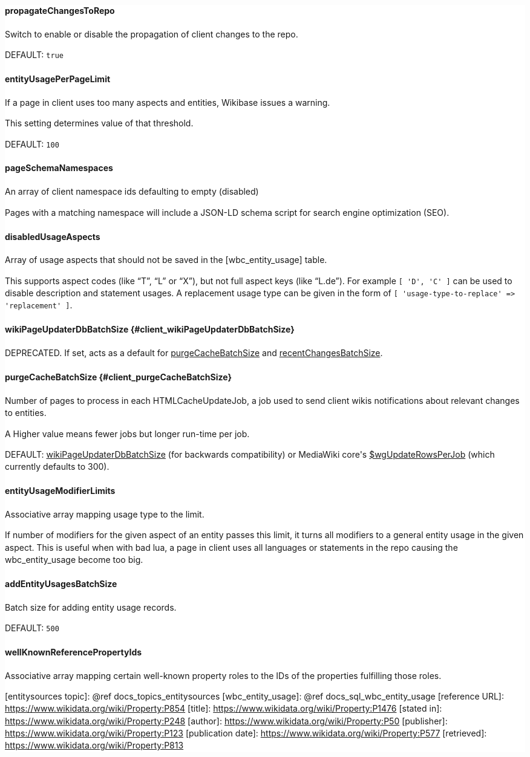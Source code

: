 #### propagateChangesToRepo
Switch to enable or disable the propagation of client changes to the repo.

DEFAULT: ```true```

#### entityUsagePerPageLimit
If a page in client uses too many aspects and entities, Wikibase issues a warning.

This setting determines value of that threshold.

DEFAULT: ```100```

#### pageSchemaNamespaces
An array of client namespace ids defaulting to empty (disabled)

Pages with a matching namespace will include a JSON-LD schema script for search engine optimization (SEO).

#### disabledUsageAspects
Array of usage aspects that should not be saved in the [wbc_entity_usage] table.

This supports aspect codes (like “T”, “L” or “X”), but not full aspect keys (like “L.de”).
For example ```[ 'D', 'C' ]``` can be used to disable description and statement usages.
A replacement usage type can be given in the form of ```[ 'usage-type-to-replace' => 'replacement' ]```.

#### wikiPageUpdaterDbBatchSize {#client_wikiPageUpdaterDbBatchSize}
DEPRECATED. If set, acts as a default for [purgeCacheBatchSize] and [recentChangesBatchSize].

#### purgeCacheBatchSize {#client_purgeCacheBatchSize}
Number of pages to process in each HTMLCacheUpdateJob, a job used to send client wikis notifications about relevant changes to entities.

A Higher value means fewer jobs but longer run-time per job.

DEFAULT: [wikiPageUpdaterDbBatchSize] (for backwards compatibility) or MediaWiki core's [$wgUpdateRowsPerJob] (which currently defaults to 300).

#### entityUsageModifierLimits
Associative array mapping usage type to the limit.

If number of modifiers for the given aspect of an entity passes this limit, it turns all modifiers to a general entity usage in the given aspect.
This is useful when with bad lua, a page in client uses all languages or statements in the repo causing the wbc_entity_usage become too big.

#### addEntityUsagesBatchSize
Batch size for adding entity usage records.

DEFAULT: ```500```

#### wellKnownReferencePropertyIds
Associative array mapping certain well-known property roles to the IDs of the properties fulfilling those roles.


[$wgDBname]: https://www.mediawiki.org/wiki/Manual:$wgDBname
[$wgMainCacheType]: https://www.mediawiki.org/wiki/Manual:$wgMainCacheType
[$wgMaxArticleSize]: https://www.mediawiki.org/wiki/Manual:$wgMaxArticleSize
[$wgRightsUrl]: https://www.mediawiki.org/wiki/Manual:$wgRightsUrl
[$wgRightsText]: https://www.mediawiki.org/wiki/Manual:$wgRightsText
[$wgDBDefaultGroup]: https://www.mediawiki.org/wiki/Manual:$wgDBDefaultGroup
[$wgLanguageCode]: https://www.mediawiki.org/wiki/Manual:$wgLanguageCode
[$wgSitename]: https://www.mediawiki.org/wiki/Manual:$wgSitename
[$wgServer]: https://www.mediawiki.org/wiki/Manual:$wgServer
[$wgUpdateRowsPerJob]: https://www.mediawiki.org/wiki/Manual:$wgUpdateRowsPerJob
[$wgCdnMaxAge]: https://www.mediawiki.org/wiki/Manual:$wgCdnMaxAge
[$wgExtensionAssetsPath]: https://www.mediawiki.org/wiki/Manual:$wgExtensionAssetsPath
[$wgRCMaxAge]: https://www.mediawiki.org/wiki/Manual:$wgRCMaxAge
[$wgScriptPath]: https://www.mediawiki.org/wiki/Manual:$wgScriptPath
[$wgArticlePath]: https://www.mediawiki.org/wiki/Manual:$wgArticlePath
[GeoData]: https://www.mediawiki.org/wiki/Extension:GeoData
[Echo]: https://www.mediawiki.org/wiki/Extension:Echo
[ObjectFactory]: https://www.mediawiki.org/wiki/ObjectFactory
[page property]: https://www.mediawiki.org/wiki/Manual:Page_props_table
[Scribunto]: (https://www.mediawiki.org/wiki/Scribunto)
[Help:Tags]: https://www.mediawiki.org/wiki/Special:MyLanguage/Help:Tags
[siteLinkGroups]: #common_siteLinkGroups
[entitySources]: #common_entitySources
[sharedCacheKeyPrefix]: #common_sharedCacheKeyPrefix
[termboxEnabled]: #repo_termboxEnabled
[updateRepoTags]: #repo_updateRepoTags
[client dataBridgeEnabled]: #client_dataBridgeEnabled
[dataBridgeHrefRegExp]: #client_dataBridgeHrefRegExp
[dataBridgeEditTags]: #client_dataBridgeEditTags
[injectRecentChanges]: #client_injectRecentChanges
[localClientDatabases]: #client_localClientDatabases
[recentChangesBatchSize]: #client_recentChangesBatchSize
[purgeCacheBatchSize]: #client_purgeCacheBatchSize
[wikiPageUpdaterDbBatchSize]: #client_wikiPageUpdaterDbBatchSize
[siteGlobalID]: #client_siteGlobalID
[entitysources topic]: @ref docs_topics_entitysources
[wbc_entity_usage]: @ref docs_sql_wbc_entity_usage
[reference URL]: https://www.wikidata.org/wiki/Property:P854
[title]: https://www.wikidata.org/wiki/Property:P1476
[stated in]: https://www.wikidata.org/wiki/Property:P248
[author]: https://www.wikidata.org/wiki/Property:P50
[publisher]: https://www.wikidata.org/wiki/Property:P123
[publication date]: https://www.wikidata.org/wiki/Property:P577
[retrieved]: https://www.wikidata.org/wiki/Property:P813